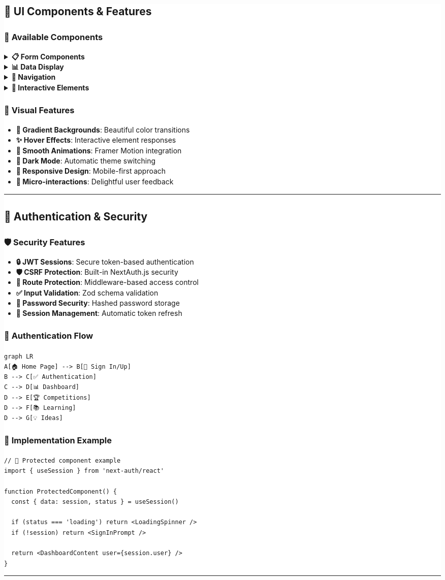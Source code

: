 
## 🎨 UI Components & Features

### 🧩 **Available Components**

<details><summary><strong>📋 Form Components</strong></summary></details>

<details><summary><strong>📊 Data Display</strong></summary></details>

<details><summary><strong>🎯 Navigation</strong></summary></details>

<details><summary><strong>🎨 Interactive Elements</strong></summary></details>

### 🌈 **Visual Features**

- **🎨 Gradient Backgrounds**: Beautiful color transitions
- **✨ Hover Effects**: Interactive element responses  
- **🌊 Smooth Animations**: Framer Motion integration
- **🌙 Dark Mode**: Automatic theme switching
- **📱 Responsive Design**: Mobile-first approach
- **🎯 Micro-interactions**: Delightful user feedback

---

## 🔐 Authentication & Security

### 🛡️ **Security Features**

- **🔒 JWT Sessions**: Secure token-based authentication
- **🛡️ CSRF Protection**: Built-in NextAuth.js security
- **🚫 Route Protection**: Middleware-based access control
- **✅ Input Validation**: Zod schema validation
- **🔐 Password Security**: Hashed password storage
- **🔄 Session Management**: Automatic token refresh

### 🎯 **Authentication Flow**

```mermaid
graph LR
A[🏠 Home Page] --> B[🔑 Sign In/Up]
B --> C[✅ Authentication]
C --> D[📊 Dashboard]
D --> E[🏆 Competitions]
D --> F[📚 Learning]
D --> G[💡 Ideas]
```

### 🔧 **Implementation Example**

```tsx
// 🔐 Protected component example
import { useSession } from 'next-auth/react'

function ProtectedComponent() {
  const { data: session, status } = useSession()
  
  if (status === 'loading') return <LoadingSpinner />
  if (!session) return <SignInPrompt />
  
  return <DashboardContent user={session.user} />
}
```

---